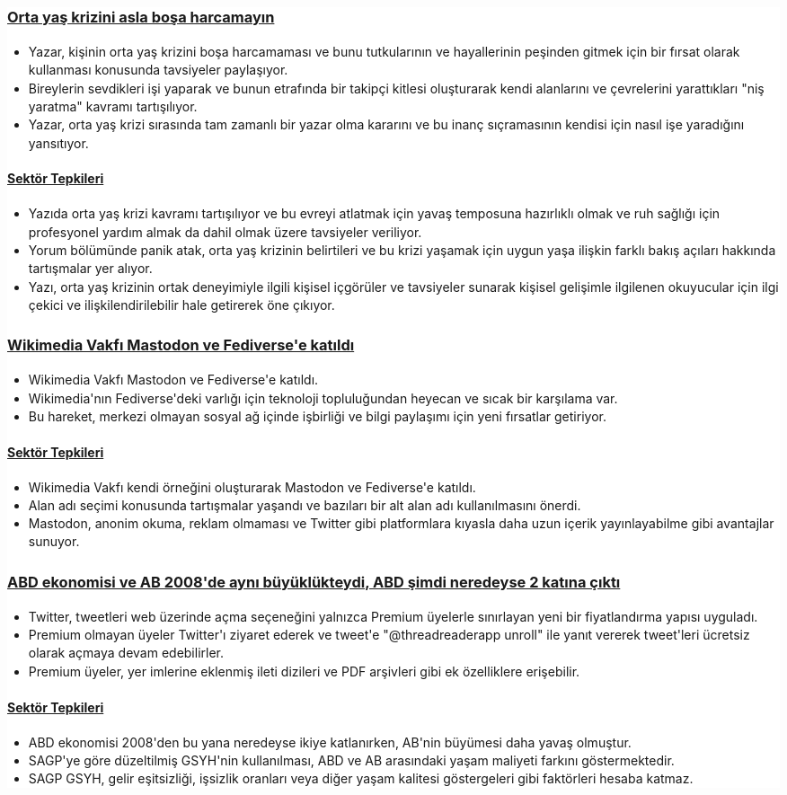 ### [Orta yaş krizini asla boşa harcamayın](https://austinkleon.com/2023/07/10/never-waste-a-midlife-crisis/)

- Yazar, kişinin orta yaş krizini boşa harcamaması ve bunu tutkularının ve hayallerinin peşinden gitmek için bir fırsat olarak kullanması konusunda tavsiyeler paylaşıyor.
- Bireylerin sevdikleri işi yaparak ve bunun etrafında bir takipçi kitlesi oluşturarak kendi alanlarını ve çevrelerini yarattıkları "niş yaratma" kavramı tartışılıyor.
- Yazar, orta yaş krizi sırasında tam zamanlı bir yazar olma kararını ve bu inanç sıçramasının kendisi için nasıl işe yaradığını yansıtıyor.

#### [Sektör Tepkileri](http://news.ycombinator.com/item?id=36765479)

- Yazıda orta yaş krizi kavramı tartışılıyor ve bu evreyi atlatmak için yavaş temposuna hazırlıklı olmak ve ruh sağlığı için profesyonel yardım almak da dahil olmak üzere tavsiyeler veriliyor.
- Yorum bölümünde panik atak, orta yaş krizinin belirtileri ve bu krizi yaşamak için uygun yaşa ilişkin farklı bakış açıları hakkında tartışmalar yer alıyor.
- Yazı, orta yaş krizinin ortak deneyimiyle ilgili kişisel içgörüler ve tavsiyeler sunarak kişisel gelişimle ilgilenen okuyucular için ilgi çekici ve ilişkilendirilebilir hale getirerek öne çıkıyor.

### [Wikimedia Vakfı Mastodon ve Fediverse'e katıldı](https://wikimedia.social/@wikimediafoundation/110708950540815886)

- Wikimedia Vakfı Mastodon ve Fediverse'e katıldı.
- Wikimedia'nın Fediverse'deki varlığı için teknoloji topluluğundan heyecan ve sıcak bir karşılama var.
- Bu hareket, merkezi olmayan sosyal ağ içinde işbirliği ve bilgi paylaşımı için yeni fırsatlar getiriyor.

#### [Sektör Tepkileri](http://news.ycombinator.com/item?id=36763357)

- Wikimedia Vakfı kendi örneğini oluşturarak Mastodon ve Fediverse'e katıldı.
- Alan adı seçimi konusunda tartışmalar yaşandı ve bazıları bir alt alan adı kullanılmasını önerdi.
- Mastodon, anonim okuma, reklam olmaması ve Twitter gibi platformlara kıyasla daha uzun içerik yayınlayabilme gibi avantajlar sunuyor.

### [ABD ekonomisi ve AB 2008'de aynı büyüklükteydi, ABD şimdi neredeyse 2 katına çıktı](https://twitter.com/scienceisstrat1/status/1680959906969444352)

- Twitter, tweetleri web üzerinde açma seçeneğini yalnızca Premium üyelerle sınırlayan yeni bir fiyatlandırma yapısı uyguladı.
- Premium olmayan üyeler Twitter'ı ziyaret ederek ve tweet'e "@threadreaderapp unroll" ile yanıt vererek tweet'leri ücretsiz olarak açmaya devam edebilirler.
- Premium üyeler, yer imlerine eklenmiş ileti dizileri ve PDF arşivleri gibi ek özelliklere erişebilir.

#### [Sektör Tepkileri](http://news.ycombinator.com/item?id=36763419)

- ABD ekonomisi 2008'den bu yana neredeyse ikiye katlanırken, AB'nin büyümesi daha yavaş olmuştur.
- SAGP'ye göre düzeltilmiş GSYH'nin kullanılması, ABD ve AB arasındaki yaşam maliyeti farkını göstermektedir.
- SAGP GSYH, gelir eşitsizliği, işsizlik oranları veya diğer yaşam kalitesi göstergeleri gibi faktörleri hesaba katmaz.
